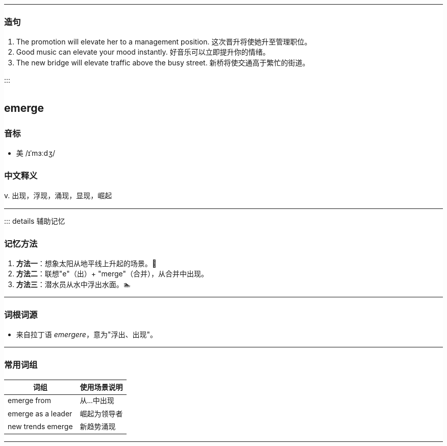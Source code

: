 ------

### 造句

1. The promotion will elevate her to a management position.
   这次晋升将使她升至管理职位。
2. Good music can elevate your mood instantly.
   好音乐可以立即提升你的情绪。
3. The new bridge will elevate traffic above the busy street.
   新桥将使交通高于繁忙的街道。

:::

## emerge

<VocabularyAudio vocabulary="emerge" />

### 音标

- 美 /ɪˈmɜːdʒ/

### 中文释义
v. 出现，浮现，涌现，显现，崛起

------

::: details 辅助记忆

### 记忆方法

1. **方法一**：想象太阳从地平线上升起的场景。🌅
2. **方法二**：联想"e"（出）+ "merge"（合并），从合并中出现。
3. **方法三**：潜水员从水中浮出水面。🏊

------

### 词根词源

- 来自拉丁语 *emergere*，意为"浮出、出现"。

------

### 常用词组

| 词组                      | 使用场景说明     |
| ------------------------- | ---------------- |
| emerge from               | 从...中出现      |
| emerge as a leader        | 崛起为领导者     |
| new trends emerge         | 新趋势涌现       |

------
